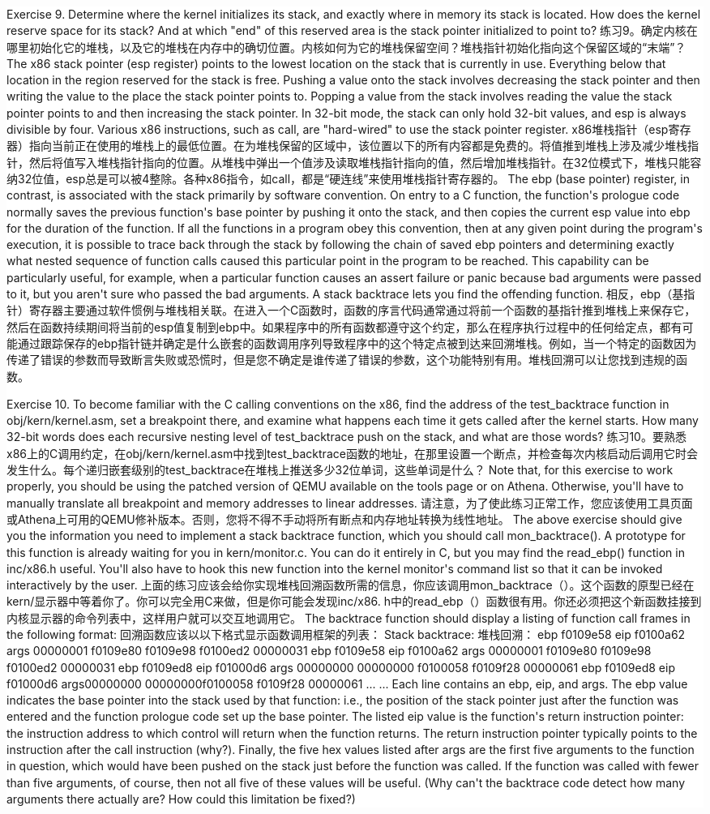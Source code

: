 Exercise 9. Determine where the kernel initializes its stack, and exactly where in memory its stack is located. How does the kernel reserve space for its stack? And at which "end" of this reserved area is the stack pointer initialized to point to?
练习9。确定内核在哪里初始化它的堆栈，以及它的堆栈在内存中的确切位置。内核如何为它的堆栈保留空间？堆栈指针初始化指向这个保留区域的“末端”？
The x86 stack pointer (esp register) points to the lowest location on the stack that is currently in use. Everything below that location in the region reserved for the stack is free. Pushing a value onto the stack involves decreasing the stack pointer and then writing the value to the place the stack pointer points to. Popping a value from the stack involves reading the value the stack pointer points to and then increasing the stack pointer. In 32-bit mode, the stack can only hold 32-bit values, and esp is always divisible by four. Various x86 instructions, such as call, are "hard-wired" to use the stack pointer register.
x86堆栈指针（esp寄存器）指向当前正在使用的堆栈上的最低位置。在为堆栈保留的区域中，该位置以下的所有内容都是免费的。将值推到堆栈上涉及减少堆栈指针，然后将值写入堆栈指针指向的位置。从堆栈中弹出一个值涉及读取堆栈指针指向的值，然后增加堆栈指针。在32位模式下，堆栈只能容纳32位值，esp总是可以被4整除。各种x86指令，如call，都是“硬连线”来使用堆栈指针寄存器的。
The ebp (base pointer) register, in contrast, is associated with the stack primarily by software convention. On entry to a C function, the function's prologue code normally saves the previous function's base pointer by pushing it onto the stack, and then copies the current esp value into ebp for the duration of the function. If all the functions in a program obey this convention, then at any given point during the program's execution, it is possible to trace back through the stack by following the chain of saved ebp pointers and determining exactly what nested sequence of function calls caused this particular point in the program to be reached. This capability can be particularly useful, for example, when a particular function causes an assert failure or panic because bad arguments were passed to it, but you aren't sure who passed the bad arguments. A stack backtrace lets you find the offending function.
相反，ebp（基指针）寄存器主要通过软件惯例与堆栈相关联。在进入一个C函数时，函数的序言代码通常通过将前一个函数的基指针推到堆栈上来保存它，然后在函数持续期间将当前的esp值复制到ebp中。如果程序中的所有函数都遵守这个约定，那么在程序执行过程中的任何给定点，都有可能通过跟踪保存的ebp指针链并确定是什么嵌套的函数调用序列导致程序中的这个特定点被到达来回溯堆栈。例如，当一个特定的函数因为传递了错误的参数而导致断言失败或恐慌时，但是您不确定是谁传递了错误的参数，这个功能特别有用。堆栈回溯可以让您找到违规的函数。

Exercise 10. To become familiar with the C calling conventions on the x86, find the address of the test_backtrace function in obj/kern/kernel.asm, set a breakpoint there, and examine what happens each time it gets called after the kernel starts. How many 32-bit words does each recursive nesting level of test_backtrace push on the stack, and what are those words?
练习10。要熟悉x86上的C调用约定，在obj/kern/kernel.asm中找到test_backtrace函数的地址，在那里设置一个断点，并检查每次内核启动后调用它时会发生什么。每个递归嵌套级别的test_backtrace在堆栈上推送多少32位单词，这些单词是什么？
Note that, for this exercise to work properly, you should be using the patched version of QEMU available on the tools page or on Athena. Otherwise, you'll have to manually translate all breakpoint and memory addresses to linear addresses.
请注意，为了使此练习正常工作，您应该使用工具页面或Athena上可用的QEMU修补版本。否则，您将不得不手动将所有断点和内存地址转换为线性地址。
The above exercise should give you the information you need to implement a stack backtrace function, which you should call mon_backtrace(). A prototype for this function is already waiting for you in kern/monitor.c. You can do it entirely in C, but you may find the read_ebp() function in inc/x86.h useful. You'll also have to hook this new function into the kernel monitor's command list so that it can be invoked interactively by the user.
上面的练习应该会给你实现堆栈回溯函数所需的信息，你应该调用mon_backtrace（）。这个函数的原型已经在kern/显示器中等着你了。你可以完全用C来做，但是你可能会发现inc/x86. h中的read_ebp（）函数很有用。你还必须把这个新函数挂接到内核显示器的命令列表中，这样用户就可以交互地调用它。
The backtrace function should display a listing of function call frames in the following format:
回溯函数应该以以下格式显示函数调用框架的列表：
Stack backtrace:
堆栈回溯：
  ebp f0109e58  eip f0100a62  args 00000001 f0109e80 f0109e98 f0100ed2 00000031
ebp f0109e58 eip f0100a62 args 00000001 f0109e80 f0109e98 f0100ed2 00000031
  ebp f0109ed8  eip f01000d6  args 00000000 00000000 f0100058 f0109f28 00000061
ebp f0109ed8 eip f01000d6 args00000000 00000000f0100058 f0109f28 00000061
  ...
  ...
Each line contains an ebp, eip, and args. The ebp value indicates the base pointer into the stack used by that function: i.e., the position of the stack pointer just after the function was entered and the function prologue code set up the base pointer. The listed eip value is the function's return instruction pointer: the instruction address to which control will return when the function returns. The return instruction pointer typically points to the instruction after the call instruction (why?). Finally, the five hex values listed after args are the first five arguments to the function in question, which would have been pushed on the stack just before the function was called. If the function was called with fewer than five arguments, of course, then not all five of these values will be useful. (Why can't the backtrace code detect how many arguments there actually are? How could this limitation be fixed?)